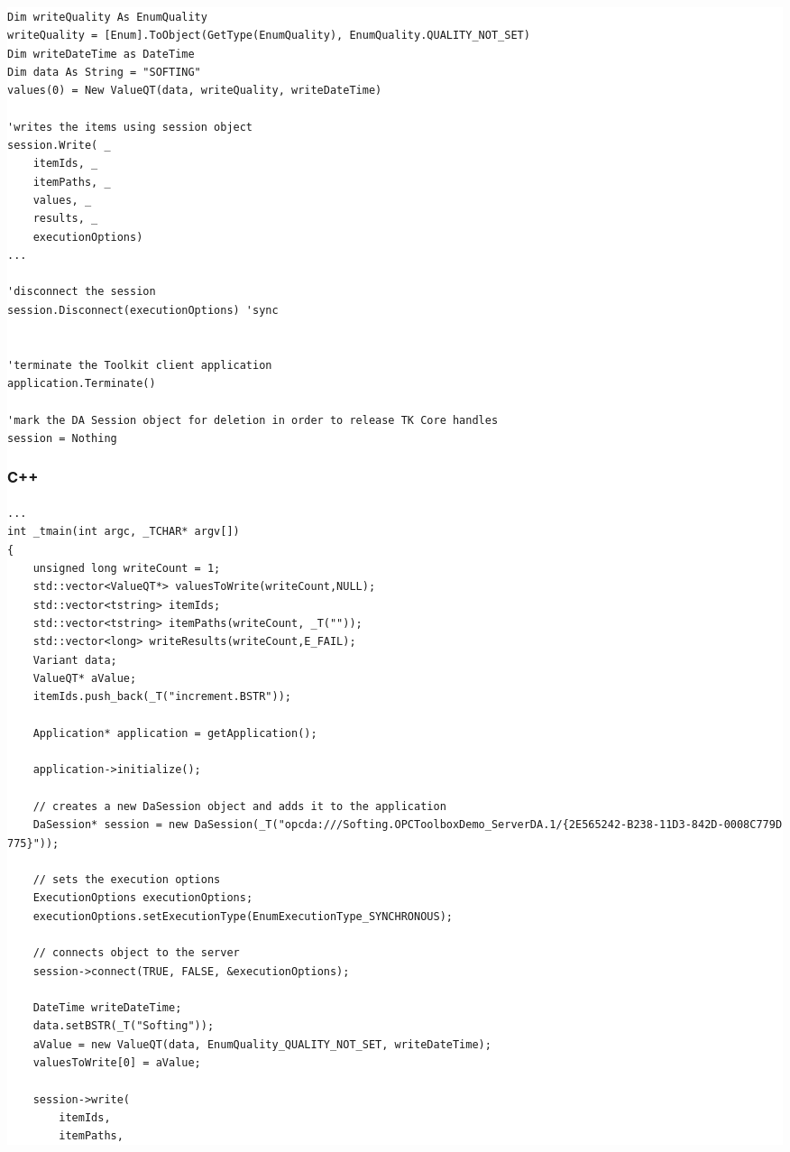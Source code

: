 ```
Dim writeQuality As EnumQuality
writeQuality = [Enum].ToObject(GetType(EnumQuality), EnumQuality.QUALITY_NOT_SET)
Dim writeDateTime as DateTime
Dim data As String = "SOFTING"
values(0) = New ValueQT(data, writeQuality, writeDateTime)

'writes the items using session object
session.Write( _
    itemIds, _
    itemPaths, _
    values, _
    results, _
    executionOptions)
...

'disconnect the session
session.Disconnect(executionOptions) 'sync


'terminate the Toolkit client application
application.Terminate()

'mark the DA Session object for deletion in order to release TK Core handles
session = Nothing
```
### C++
```
...
int _tmain(int argc, _TCHAR* argv[])
{
    unsigned long writeCount = 1;
    std::vector<ValueQT*> valuesToWrite(writeCount,NULL);
    std::vector<tstring> itemIds;
    std::vector<tstring> itemPaths(writeCount, _T(""));
    std::vector<long> writeResults(writeCount,E_FAIL);
    Variant data;
    ValueQT* aValue;
    itemIds.push_back(_T("increment.BSTR"));

    Application* application = getApplication();

    application->initialize();

    // creates a new DaSession object and adds it to the application
    DaSession* session = new DaSession(_T("opcda:///Softing.OPCToolboxDemo_ServerDA.1/{2E565242-B238-11D3-842D-0008C779D775}"));

    // sets the execution options
    ExecutionOptions executionOptions;
    executionOptions.setExecutionType(EnumExecutionType_SYNCHRONOUS);

    // connects object to the server
    session->connect(TRUE, FALSE, &executionOptions);

    DateTime writeDateTime;
    data.setBSTR(_T("Softing"));
    aValue = new ValueQT(data, EnumQuality_QUALITY_NOT_SET, writeDateTime);
    valuesToWrite[0] = aValue;

    session->write(
        itemIds,
        itemPaths,
```